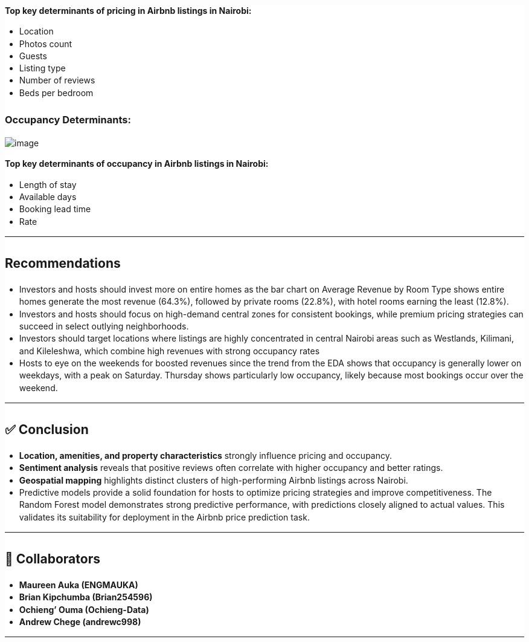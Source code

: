 **Top key determinants of pricing in Airbnb listings in Nairobi:**
* Location
* Photos count
* Guests
* Listing type
* Number of reviews
* Beds per bedroom

### Occupancy Determinants:

<img width="984" height="584" alt="image" src="https://github.com/user-attachments/assets/48a61e59-f642-4bfd-8f90-60bc2a4cc3e3" />

**Top key determinants of occupancy in Airbnb listings in Nairobi:**
* Length of stay
* Available days
* Booking lead time
* Rate

---
## Recommendations

* Investors and hosts should invest more on entire homes as the bar chart on Average Revenue by Room Type shows entire homes generate the most revenue (64.3%), followed by private rooms (22.8%), with hotel rooms earning the least (12.8%).
* Investors and hosts should focus on high-demand central zones for consistent bookings, while premium pricing strategies can succeed in select outlying neighborhoods.
* Investors should target locations where listings are highly concentrated in central Nairobi areas such as Westlands, Kilimani, and Kileleshwa, which combine high revenues with strong occupancy rates
* Hosts to eye on the weekends for boosted revenues since the trend from the EDA shows that occupancy is generally lower on weekdays, with a peak on Saturday. Thursday shows particularly low occupancy, likely because most bookings occur over the weekend.

---

## ✅ Conclusion

* **Location, amenities, and property characteristics** strongly influence pricing and occupancy.
* **Sentiment analysis** reveals that positive reviews often correlate with higher occupancy and better ratings.
* **Geospatial mapping** highlights distinct clusters of high-performing Airbnb listings across Nairobi.
* Predictive models provide a solid foundation for hosts to optimize pricing strategies and improve competitiveness.
The Random Forest model demonstrates strong predictive performance, with predictions closely aligned to actual values. This validates its suitability for deployment in the Airbnb price prediction task.
---

## 👥 Collaborators

* **Maureen Auka (ENGMAUKA)**
* **Brian Kipchumba (Brian254596)**
* **Ochieng’ Ouma (Ochieng-Data)**
* **Andrew Chege (andrewc998)**


---
